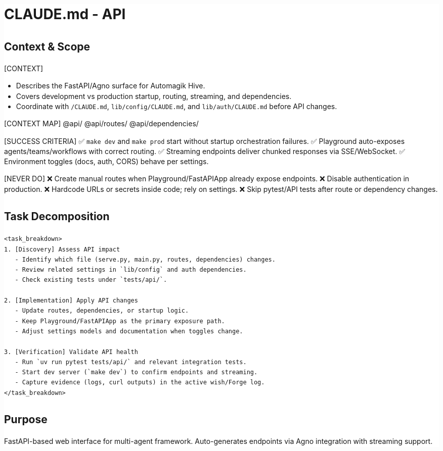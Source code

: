 # CLAUDE.md - API

## Context & Scope

[CONTEXT]
- Describes the FastAPI/Agno surface for Automagik Hive.
- Covers development vs production startup, routing, streaming, and dependencies.
- Coordinate with `/CLAUDE.md`, `lib/config/CLAUDE.md`, and `lib/auth/CLAUDE.md` before API changes.

[CONTEXT MAP]
@api/
@api/routes/
@api/dependencies/

[SUCCESS CRITERIA]
✅ `make dev` and `make prod` start without startup orchestration failures.
✅ Playground auto-exposes agents/teams/workflows with correct routing.
✅ Streaming endpoints deliver chunked responses via SSE/WebSocket.
✅ Environment toggles (docs, auth, CORS) behave per settings.

[NEVER DO]
❌ Create manual routes when Playground/FastAPIApp already expose endpoints.
❌ Disable authentication in production.
❌ Hardcode URLs or secrets inside code; rely on settings.
❌ Skip pytest/API tests after route or dependency changes.

## Task Decomposition
```
<task_breakdown>
1. [Discovery] Assess API impact
   - Identify which file (serve.py, main.py, routes, dependencies) changes.
   - Review related settings in `lib/config` and auth dependencies.
   - Check existing tests under `tests/api/`.

2. [Implementation] Apply API changes
   - Update routes, dependencies, or startup logic.
   - Keep Playground/FastAPIApp as the primary exposure path.
   - Adjust settings models and documentation when toggles change.

3. [Verification] Validate API health
   - Run `uv run pytest tests/api/` and relevant integration tests.
   - Start dev server (`make dev`) to confirm endpoints and streaming.
   - Capture evidence (logs, curl outputs) in the active wish/Forge log.
</task_breakdown>
```

## Purpose

FastAPI-based web interface for multi-agent framework. Auto-generates endpoints via Agno integration with streaming support.
